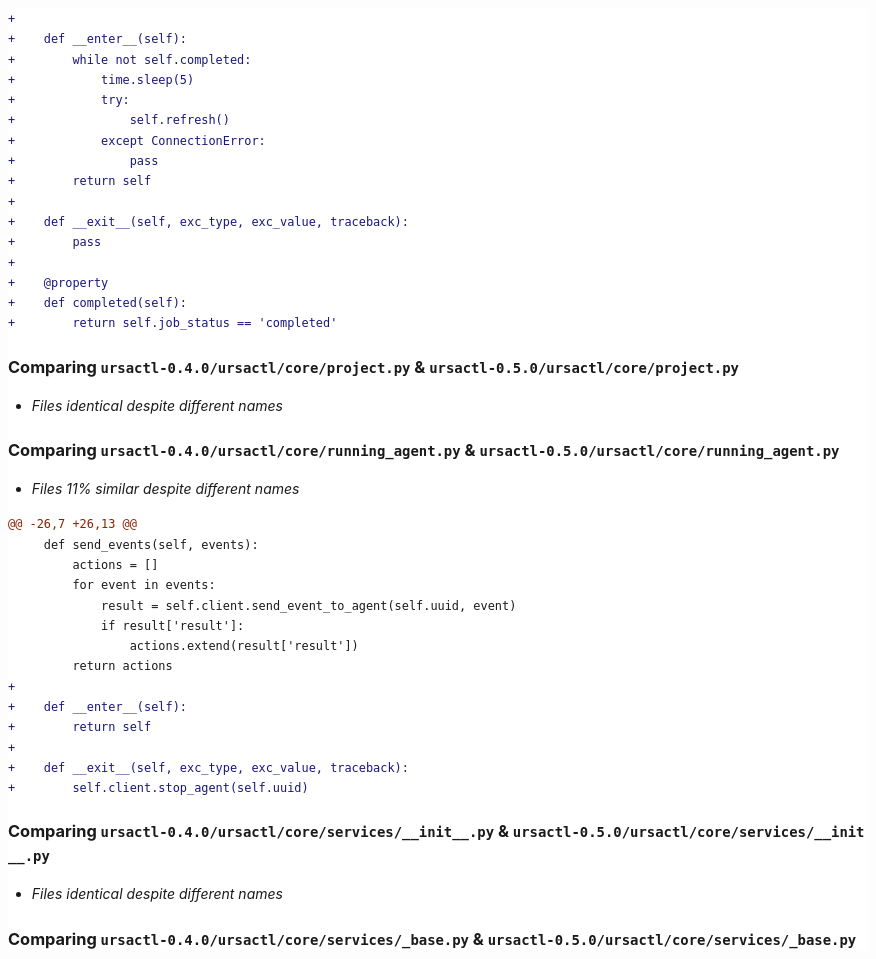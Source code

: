 ```diff
+
+    def __enter__(self):
+        while not self.completed:
+            time.sleep(5)
+            try:
+                self.refresh()
+            except ConnectionError:
+                pass
+        return self
+
+    def __exit__(self, exc_type, exc_value, traceback):
+        pass
+
+    @property
+    def completed(self):
+        return self.job_status == 'completed'
```

### Comparing `ursactl-0.4.0/ursactl/core/project.py` & `ursactl-0.5.0/ursactl/core/project.py`

 * *Files identical despite different names*

### Comparing `ursactl-0.4.0/ursactl/core/running_agent.py` & `ursactl-0.5.0/ursactl/core/running_agent.py`

 * *Files 11% similar despite different names*

```diff
@@ -26,7 +26,13 @@
     def send_events(self, events):
         actions = []
         for event in events:
             result = self.client.send_event_to_agent(self.uuid, event)
             if result['result']:
                 actions.extend(result['result'])
         return actions
+
+    def __enter__(self):
+        return self
+
+    def __exit__(self, exc_type, exc_value, traceback):
+        self.client.stop_agent(self.uuid)
```

### Comparing `ursactl-0.4.0/ursactl/core/services/__init__.py` & `ursactl-0.5.0/ursactl/core/services/__init__.py`

 * *Files identical despite different names*

### Comparing `ursactl-0.4.0/ursactl/core/services/_base.py` & `ursactl-0.5.0/ursactl/core/services/_base.py`
